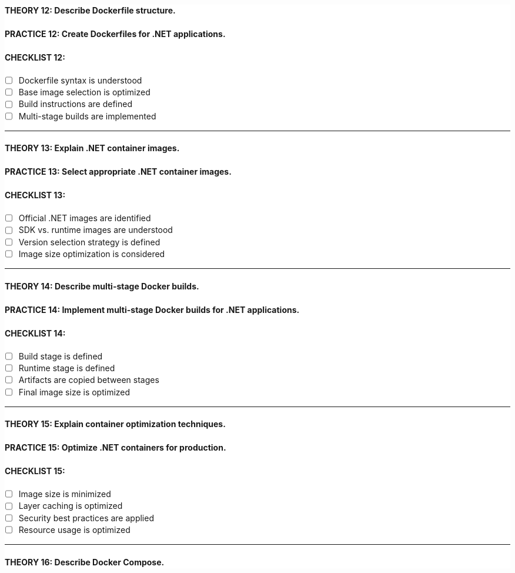 #### THEORY 12: Describe Dockerfile structure.

#### PRACTICE 12: Create Dockerfiles for .NET applications.

#### CHECKLIST 12:

- [ ] Dockerfile syntax is understood
- [ ] Base image selection is optimized
- [ ] Build instructions are defined
- [ ] Multi-stage builds are implemented

---

#### THEORY 13: Explain .NET container images.

#### PRACTICE 13: Select appropriate .NET container images.

#### CHECKLIST 13:

- [ ] Official .NET images are identified
- [ ] SDK vs. runtime images are understood
- [ ] Version selection strategy is defined
- [ ] Image size optimization is considered

---

#### THEORY 14: Describe multi-stage Docker builds.

#### PRACTICE 14: Implement multi-stage Docker builds for .NET applications.

#### CHECKLIST 14:

- [ ] Build stage is defined
- [ ] Runtime stage is defined
- [ ] Artifacts are copied between stages
- [ ] Final image size is optimized

---

#### THEORY 15: Explain container optimization techniques.

#### PRACTICE 15: Optimize .NET containers for production.

#### CHECKLIST 15:

- [ ] Image size is minimized
- [ ] Layer caching is optimized
- [ ] Security best practices are applied
- [ ] Resource usage is optimized

---

#### THEORY 16: Describe Docker Compose.
